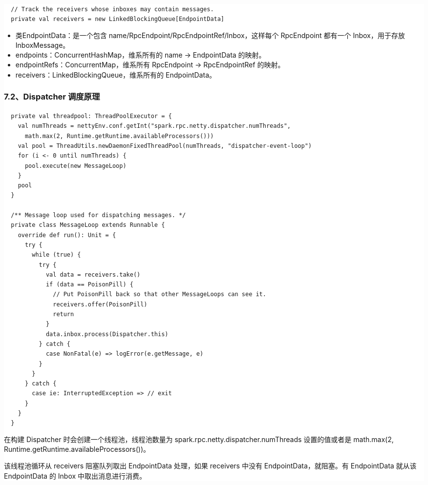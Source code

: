 ```
  // Track the receivers whose inboxes may contain messages.
  private val receivers = new LinkedBlockingQueue[EndpointData]
```

- 类EndpointData：是一个包含 name/RpcEndpoint/RpcEndpointRef/Inbox，这样每个 RpcEndpoint 都有一个 Inbox，用于存放 InboxMessage。
- endpoints：ConcurrentHashMap，维系所有的 name -> EndpointData 的映射。
- endpointRefs：ConcurrentMap，维系所有 RpcEndpoint -> RpcEndpointRef 的映射。
- receivers：LinkedBlockingQueue，维系所有的 EndpointData。

### 7.2、Dispatcher 调度原理

```
  private val threadpool: ThreadPoolExecutor = {
    val numThreads = nettyEnv.conf.getInt("spark.rpc.netty.dispatcher.numThreads",
      math.max(2, Runtime.getRuntime.availableProcessors()))
    val pool = ThreadUtils.newDaemonFixedThreadPool(numThreads, "dispatcher-event-loop")
    for (i <- 0 until numThreads) {
      pool.execute(new MessageLoop)
    }
    pool
  }

  /** Message loop used for dispatching messages. */
  private class MessageLoop extends Runnable {
    override def run(): Unit = {
      try {
        while (true) {
          try {
            val data = receivers.take()
            if (data == PoisonPill) {
              // Put PoisonPill back so that other MessageLoops can see it.
              receivers.offer(PoisonPill)
              return
            }
            data.inbox.process(Dispatcher.this)
          } catch {
            case NonFatal(e) => logError(e.getMessage, e)
          }
        }
      } catch {
        case ie: InterruptedException => // exit
      }
    }
  }
```

在构建 Dispatcher 时会创建一个线程池，线程池数量为 spark.rpc.netty.dispatcher.numThreads 设置的值或者是 math.max(2, Runtime.getRuntime.availableProcessors())。

该线程池循环从 receivers 阻塞队列取出 EndpointData 处理，如果 receivers 中没有 EndpointData，就阻塞。有 EndpointData 就从该 EndpointData 的 Inbox 中取出消息进行消费。
